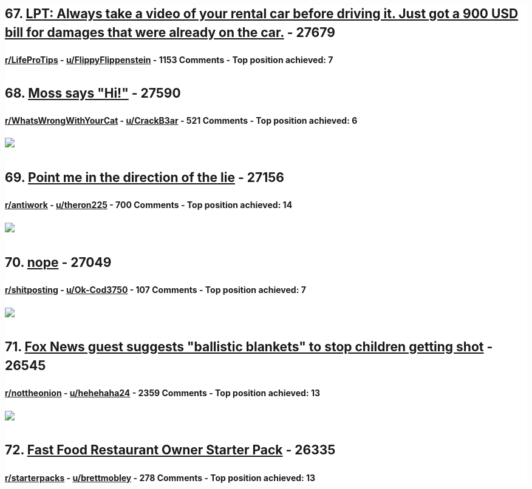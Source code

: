 ## 67. [LPT: Always take a video of your rental car before driving it. Just got a 900 USD bill for damages that were already on the car.](http://reddit.com/r/LifeProTips/comments/uxg83b/lpt_always_take_a_video_of_your_rental_car_before/) - 27679
#### [r/LifeProTips](http://reddit.com/r/LifeProTips) - [u/FlippyFlippenstein](http://reddit.com/u/FlippyFlippenstein) - 1153 Comments - Top position achieved: 7

## 68. [Moss says "Hi!"](http://reddit.com/r/WhatsWrongWithYourCat/comments/uxbyoe/moss_says_hi/) - 27590
#### [r/WhatsWrongWithYourCat](http://reddit.com/r/WhatsWrongWithYourCat) - [u/CrackB3ar](http://reddit.com/u/CrackB3ar) - 521 Comments - Top position achieved: 6

<a href="https://i.redd.it/t2y5ytp2qk191.gif"><img src="https://b.thumbs.redditmedia.com/GPQnHnM2Q5w8j_rAX6XQXhd66KXt8VRUa8uTrE9cttQ.jpg"></img></a>

## 69. [Point me in the direction of the lie](http://reddit.com/r/antiwork/comments/uxhppw/point_me_in_the_direction_of_the_lie/) - 27156
#### [r/antiwork](http://reddit.com/r/antiwork) - [u/theron225](http://reddit.com/u/theron225) - 700 Comments - Top position achieved: 14

<a href="https://i.redd.it/vdi20op2mm191.jpg"><img src="https://b.thumbs.redditmedia.com/H8mrx3u2krv0-AJIayeMWI2YkEi-Qe6tUS7jmYdeE-o.jpg"></img></a>

## 70. [nope](http://reddit.com/r/shitposting/comments/ux9tki/nope/) - 27049
#### [r/shitposting](http://reddit.com/r/shitposting) - [u/Ok-Cod3750](http://reddit.com/u/Ok-Cod3750) - 107 Comments - Top position achieved: 7

<a href="https://i.redd.it/uuju9n610k191.gif"><img src="https://b.thumbs.redditmedia.com/fKpZpcIKbXEVUgz7M5-3w28FWCmeTAzc1EMxXLSMA_k.jpg"></img></a>

## 71. [Fox News guest suggests "ballistic blankets" to stop children getting shot](http://reddit.com/r/nottheonion/comments/uxodhw/fox_news_guest_suggests_ballistic_blankets_to/) - 26545
#### [r/nottheonion](http://reddit.com/r/nottheonion) - [u/hehehaha24](http://reddit.com/u/hehehaha24) - 2359 Comments - Top position achieved: 13

<a href="https://www.newsweek.com/ballistic-blankets-children-shot-maureen-oconnell-fox-news-school-uvalde-texas-1709955"><img src="https://b.thumbs.redditmedia.com/ukWjeX4L63X_821AZnhbqdllPqTyAfmYxUSLyMPk48A.jpg"></img></a>

## 72. [Fast Food Restaurant Owner Starter Pack](http://reddit.com/r/starterpacks/comments/uxmez4/fast_food_restaurant_owner_starter_pack/) - 26335
#### [r/starterpacks](http://reddit.com/r/starterpacks) - [u/brettmobley](http://reddit.com/u/brettmobley) - 278 Comments - Top position achieved: 13
